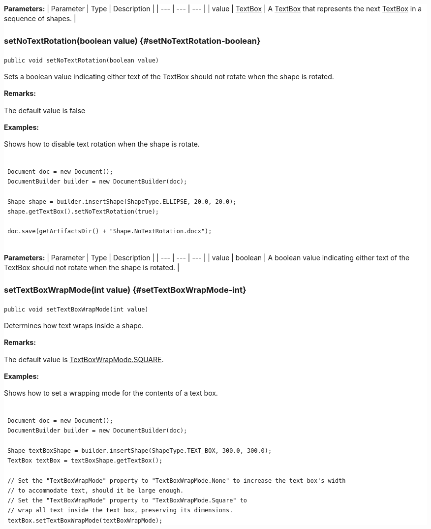 **Parameters:**
| Parameter | Type | Description |
| --- | --- | --- |
| value | [TextBox](../../com.aspose.words/textbox/) | A [TextBox](../../com.aspose.words/textbox/) that represents the next [TextBox](../../com.aspose.words/textbox/) in a sequence of shapes. |

### setNoTextRotation(boolean value) {#setNoTextRotation-boolean}
```
public void setNoTextRotation(boolean value)
```


Sets a boolean value indicating either text of the TextBox should not rotate when the shape is rotated.

 **Remarks:** 

The default value is  false 

 **Examples:** 

Shows how to disable text rotation when the shape is rotate.

```

 Document doc = new Document();
 DocumentBuilder builder = new DocumentBuilder(doc);

 Shape shape = builder.insertShape(ShapeType.ELLIPSE, 20.0, 20.0);
 shape.getTextBox().setNoTextRotation(true);

 doc.save(getArtifactsDir() + "Shape.NoTextRotation.docx");
 
```

**Parameters:**
| Parameter | Type | Description |
| --- | --- | --- |
| value | boolean | A boolean value indicating either text of the TextBox should not rotate when the shape is rotated. |

### setTextBoxWrapMode(int value) {#setTextBoxWrapMode-int}
```
public void setTextBoxWrapMode(int value)
```


Determines how text wraps inside a shape.

 **Remarks:** 

The default value is [TextBoxWrapMode.SQUARE](../../com.aspose.words/textboxwrapmode/\#SQUARE).

 **Examples:** 

Shows how to set a wrapping mode for the contents of a text box.

```

 Document doc = new Document();
 DocumentBuilder builder = new DocumentBuilder(doc);

 Shape textBoxShape = builder.insertShape(ShapeType.TEXT_BOX, 300.0, 300.0);
 TextBox textBox = textBoxShape.getTextBox();

 // Set the "TextBoxWrapMode" property to "TextBoxWrapMode.None" to increase the text box's width
 // to accommodate text, should it be large enough.
 // Set the "TextBoxWrapMode" property to "TextBoxWrapMode.Square" to
 // wrap all text inside the text box, preserving its dimensions.
 textBox.setTextBoxWrapMode(textBoxWrapMode);

```